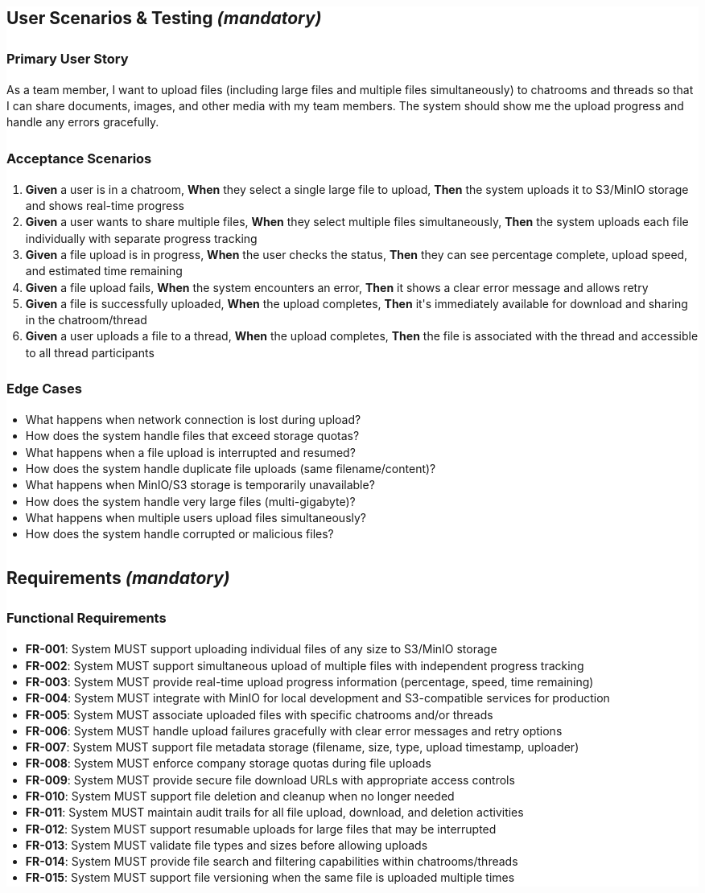 
## User Scenarios & Testing _(mandatory)_

### Primary User Story

As a team member, I want to upload files (including large files and multiple files simultaneously) to chatrooms and threads so that I can share documents, images, and other media with my team members. The system should show me the upload progress and handle any errors gracefully.

### Acceptance Scenarios

1. **Given** a user is in a chatroom, **When** they select a single large file to upload, **Then** the system uploads it to S3/MinIO storage and shows real-time progress
2. **Given** a user wants to share multiple files, **When** they select multiple files simultaneously, **Then** the system uploads each file individually with separate progress tracking
3. **Given** a file upload is in progress, **When** the user checks the status, **Then** they can see percentage complete, upload speed, and estimated time remaining
4. **Given** a file upload fails, **When** the system encounters an error, **Then** it shows a clear error message and allows retry
5. **Given** a file is successfully uploaded, **When** the upload completes, **Then** it's immediately available for download and sharing in the chatroom/thread
6. **Given** a user uploads a file to a thread, **When** the upload completes, **Then** the file is associated with the thread and accessible to all thread participants

### Edge Cases

- What happens when network connection is lost during upload?
- How does the system handle files that exceed storage quotas?
- What happens when a file upload is interrupted and resumed?
- How does the system handle duplicate file uploads (same filename/content)?
- What happens when MinIO/S3 storage is temporarily unavailable?
- How does the system handle very large files (multi-gigabyte)?
- What happens when multiple users upload files simultaneously?
- How does the system handle corrupted or malicious files?

## Requirements _(mandatory)_

### Functional Requirements

- **FR-001**: System MUST support uploading individual files of any size to S3/MinIO storage
- **FR-002**: System MUST support simultaneous upload of multiple files with independent progress tracking
- **FR-003**: System MUST provide real-time upload progress information (percentage, speed, time remaining)
- **FR-004**: System MUST integrate with MinIO for local development and S3-compatible services for production
- **FR-005**: System MUST associate uploaded files with specific chatrooms and/or threads
- **FR-006**: System MUST handle upload failures gracefully with clear error messages and retry options
- **FR-007**: System MUST support file metadata storage (filename, size, type, upload timestamp, uploader)
- **FR-008**: System MUST enforce company storage quotas during file uploads
- **FR-009**: System MUST provide secure file download URLs with appropriate access controls
- **FR-010**: System MUST support file deletion and cleanup when no longer needed
- **FR-011**: System MUST maintain audit trails for all file upload, download, and deletion activities
- **FR-012**: System MUST support resumable uploads for large files that may be interrupted
- **FR-013**: System MUST validate file types and sizes before allowing uploads
- **FR-014**: System MUST provide file search and filtering capabilities within chatrooms/threads
- **FR-015**: System MUST support file versioning when the same file is uploaded multiple times
